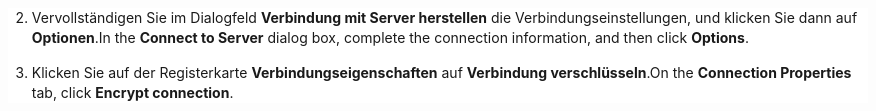 2.  <span data-ttu-id="55493-150">Vervollständigen Sie im Dialogfeld **Verbindung mit Server herstellen** die Verbindungseinstellungen, und klicken Sie dann auf **Optionen**.</span><span class="sxs-lookup"><span data-stu-id="55493-150">In the **Connect to Server** dialog box, complete the connection information, and then click **Options**.</span></span>  
  
3.  <span data-ttu-id="55493-151">Klicken Sie auf der Registerkarte **Verbindungseigenschaften** auf **Verbindung verschlüsseln**.</span><span class="sxs-lookup"><span data-stu-id="55493-151">On the **Connection Properties** tab, click **Encrypt connection**.</span></span>  
  
  
